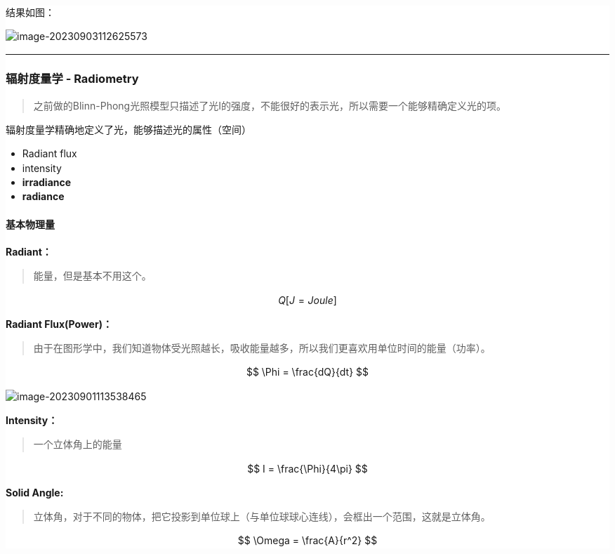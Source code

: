 

结果如图：

![image-20230903112625573](F:\Typora_Image\image-20230903112625573.png)







---

### 辐射度量学 - Radiometry

> 之前做的Blinn-Phong光照模型只描述了光I的强度，不能很好的表示光，所以需要一个能够精确定义光的项。

辐射度量学精确地定义了光，能够描述光的属性（空间）

- Radiant flux
- intensity
- **irradiance**
- **radiance**



#### 基本物理量

**Radiant：**

> 能量，但是基本不用这个。

$$
Q[J=Joule]
$$

**Radiant Flux(Power)：** 

> 由于在图形学中，我们知道物体受光照越长，吸收能量越多，所以我们更喜欢用单位时间的能量（功率）。

$$
\Phi = \frac{dQ}{dt}
$$

![image-20230901113538465](F:\Typora_Image\image-20230901113538465.png)

**Intensity：**

> 一个立体角上的能量

$$
I = \frac{\Phi}{4\pi}
$$

**Solid Angle:**

> 立体角，对于不同的物体，把它投影到单位球上（与单位球球心连线），会框出一个范围，这就是立体角。

$$
\Omega = \frac{A}{r^2}
$$

